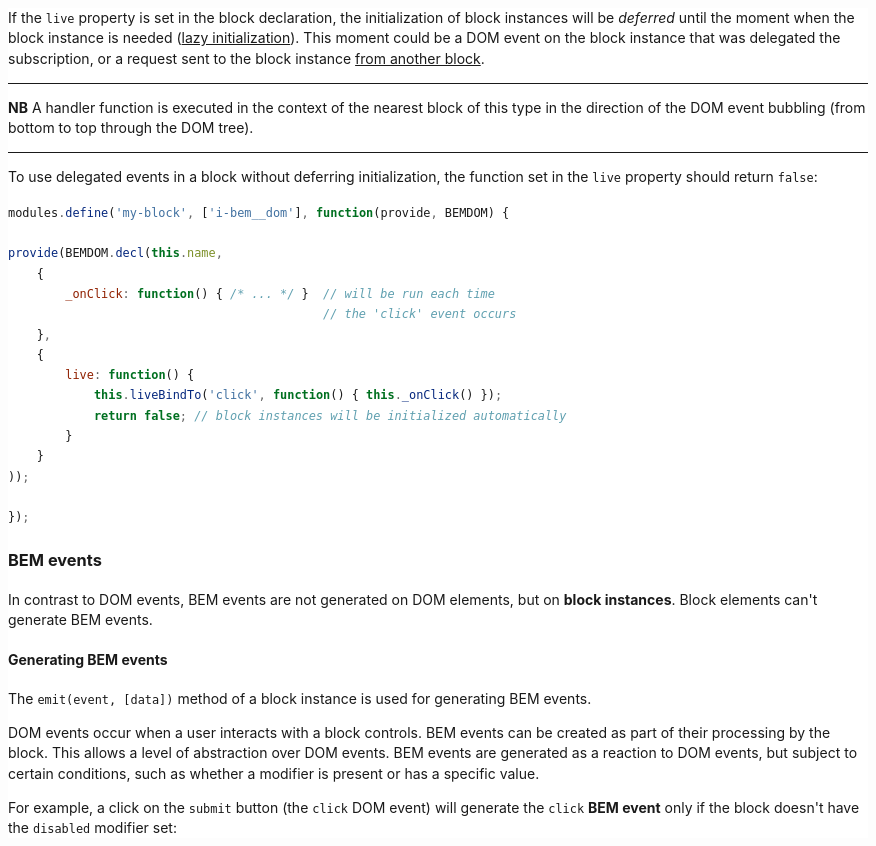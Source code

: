 If the `live` property is set in the block declaration, the initialization of block instances will be *deferred* until the moment when the block instance is needed ([lazy initialization](./i-bem-js-init.en.md#lazy-initialization)). This moment could be a DOM event on the block instance that was delegated the subscription, or a request sent to the block instance [from another block](./i-bem-js-interact.en.md).

------------------------------------------------------------------------

**NB** A handler function is executed in the context of the nearest block of this type in the direction of the DOM event bubbling (from bottom to top through the DOM tree).

------------------------------------------------------------------------

To use delegated events in a block without deferring initialization, the function set in the `live` property should return `false`:

```js
modules.define('my-block', ['i-bem__dom'], function(provide, BEMDOM) {

provide(BEMDOM.decl(this.name,
    {
        _onClick: function() { /* ... */ }  // will be run each time
                                            // the 'click' event occurs
    },
    {
        live: function() {
            this.liveBindTo('click', function() { this._onClick() });
            return false; // block instances will be initialized automatically
        }
    }
));

});
```

<a name="bem-events"></a>

### BEM events

In contrast to DOM events, BEM events are not generated on DOM elements, but on **block instances**. Block elements can't generate BEM events.

<a name="bem-events-subscribe"></a>

#### Generating BEM events

The `emit(event, [data])` method of a block instance is used for generating BEM events.

DOM events occur when a user interacts with a block controls. BEM events can be created as part of their processing by the block. This allows a level of abstraction over DOM events. BEM events are generated as a reaction to DOM events, but subject to certain conditions, such as whether a modifier is present or has a specific value.

For example, a click on the `submit` button (the `click` DOM event) will generate the `click` **BEM event** only if the block doesn't have the `disabled` modifier set:
